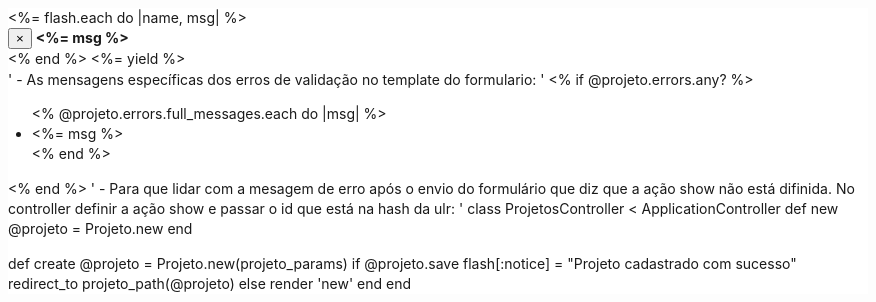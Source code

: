 <link rel="stylesheet" href="https://maxcdn.bootstrapcdn.com/bootstrap/3.3.7/css/bootstrap.min.css" integrity="sha384-BVYiiSIFeK1dGmJRAkycuHAHRg32OmUcww7on3RYdg4Va+PmSTsz/K68vbdEjh4u" crossorigin="anonymous">


<link rel="stylesheet" href="https://maxcdn.bootstrapcdn.com/bootstrap/3.3.7/css/bootstrap-theme.min.css" integrity="sha384-rHyoN1iRsVXV4nD0JutlnGaslCJuC7uwjduW9SVrLvRYooPp2bWYgmgJQIXwl/Sp" crossorigin="anonymous">
</head>
<body>
<div class="container">
  <%= flash.each do |name, msg| %>
<div class="alert alert-warning alert-dismissible" role="alert">
  <button type="button" class="close" data-dismiss="alert" aria-label="Close"><span aria-hidden="true">&times;</span></button>
  <strong><%= msg %></strong>
</div>
  <% end %>
<%= yield %>
</div>

<script src="https://maxcdn.bootstrapcdn.com/bootstrap/3.3.7/js/bootstrap.min.js" integrity="sha384-Tc5IQib027qvyjSMfHjOMaLkfuWVxZxUPnCJA7l2mCWNIpG9mGCD8wGNIcPD7Txa" crossorigin="anonymous"></script>
</body>
</html>
'
- As mensagens específicas dos erros de validação no template do formulario:
'
<% if @projeto.errors.any? %>
<ul>
<% @projeto.errors.full_messages.each do |msg| %>
<li><%= msg %></li>
<% end %>
</ul>
<% end %>
'
- Para que lidar com a mesagem de erro após o envio do formulário que diz que a ação show não está difinida. No controller definir a ação show e passar o id que está na hash da ulr:
'
class ProjetosController < ApplicationController
   def new
       @projeto = Projeto.new
    end
    
   def create
       @projeto = Projeto.new(projeto_params)
       if @projeto.save
           flash[:notice] = "Projeto cadastrado com sucesso"
            redirect_to projeto_path(@projeto)
        else
            render 'new'
        end
    end
    